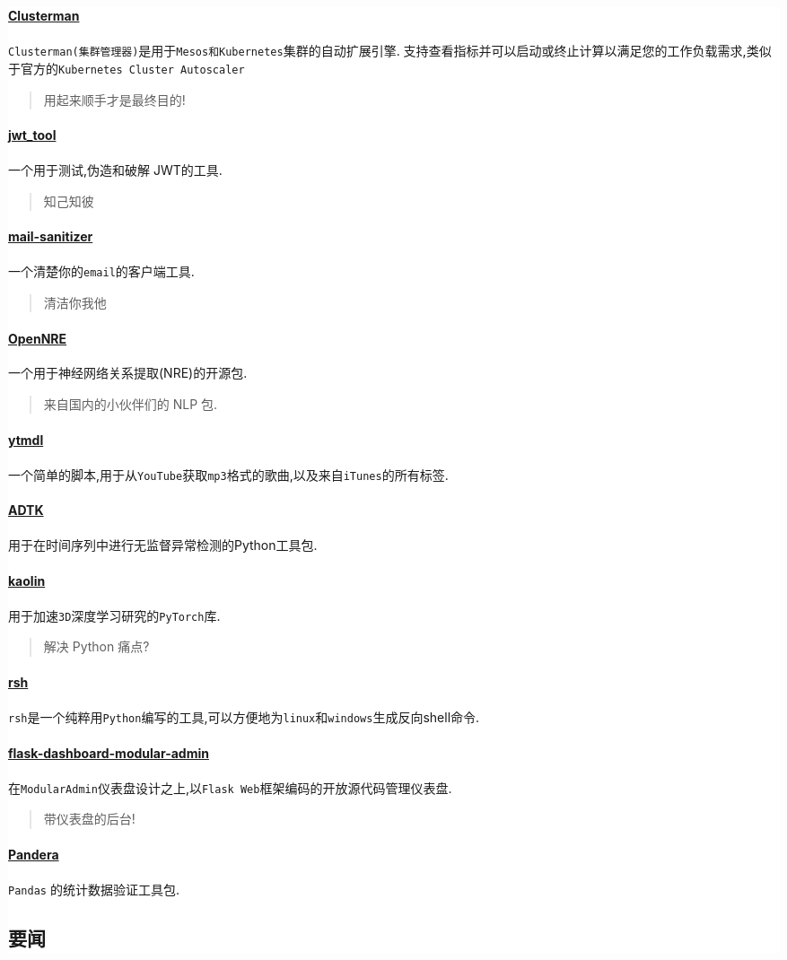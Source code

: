 #### [Clusterman](https://github.com/Yelp/clusterman) 
`Clusterman(集群管理器)`是用于`Mesos和Kubernetes`集群的自动扩展引擎.  支持查看指标并可以启动或终止计算以满足您的工作负载需求,类似于官方的`Kubernetes Cluster Autoscaler`

> 用起来顺手才是最终目的!

#### [jwt_tool](https://github.com/ticarpi/jwt_tool)

一个用于测试,伪造和破解 JWT的工具. 

> 知己知彼

#### [mail-sanitizer](https://github.com/BharatKalluri/mail-sanitizer)

一个清楚你的`email`的客户端工具. 

> 清洁你我他

#### [OpenNRE](https://github.com/thunlp/OpenNRE)

一个用于神经网络关系提取(NRE)的开源包. 

> 来自国内的小伙伴们的 NLP 包. 

#### [ytmdl](https://github.com/deepjyoti30/ytmdl)

一个简单的脚本,用于从`YouTube`获取`mp3`格式的歌曲,以及来自`iTunes`的所有标签. 



#### [ADTK](https://github.com/arundo/adtk)

用于在时间序列中进行无监督异常检测的Python工具包. 



#### [kaolin](https://github.com/NVIDIAGameWorks/kaolin/)
用于加速`3D`深度学习研究的`PyTorch`库. 

> 解决 Python 痛点?

#### [rsh](https://github.com/mzfr/rsh)
`rsh`是一个纯粹用`Python`编写的工具,可以方便地为`linux`和`windows`生成反向shell命令. 

#### [flask-dashboard-modular-admin](https://github.com/app-generator/flask-dashboard-modular-admin)

在`ModularAdmin`仪表盘设计之上,以`Flask Web`框架编码的开放源代码管理仪表盘. 

> 带仪表盘的后台!

#### [Pandera](https://www.pyopensci.org/blog/pandera-python-pandas-dataframe-validation)
`Pandas` 的统计数据验证工具包. 

## 要闻
